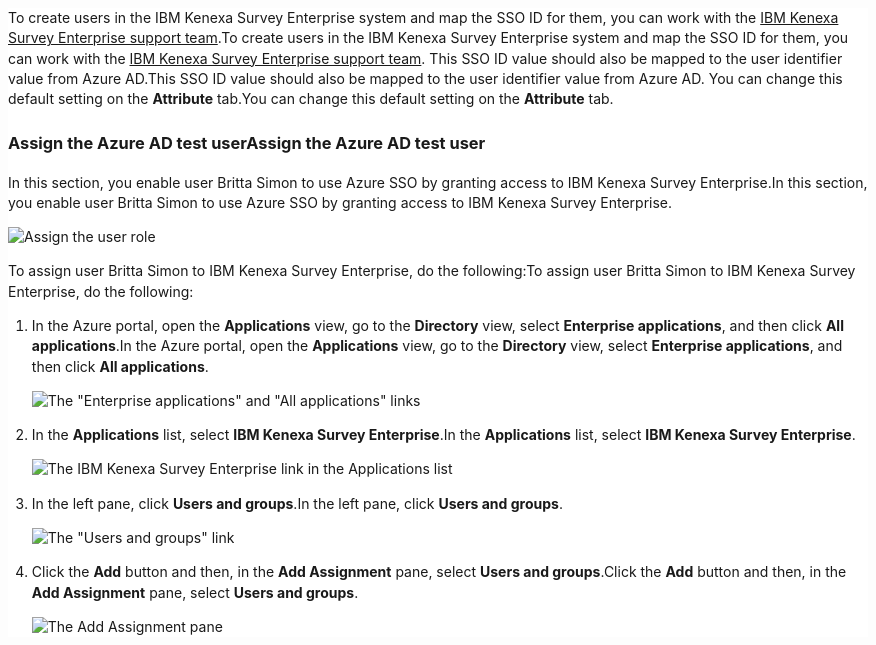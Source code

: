 <span data-ttu-id="37845-197">To create users in the IBM Kenexa Survey Enterprise system and map the SSO ID for them, you can work with the [IBM Kenexa Survey Enterprise support team](https://www.ibm.com/support/home/?lnk=fcw).</span><span class="sxs-lookup"><span data-stu-id="37845-197">To create users in the IBM Kenexa Survey Enterprise system and map the SSO ID for them, you can work with the [IBM Kenexa Survey Enterprise support team](https://www.ibm.com/support/home/?lnk=fcw).</span></span> <span data-ttu-id="37845-198">This SSO ID value should also be mapped to the user identifier value from Azure AD.</span><span class="sxs-lookup"><span data-stu-id="37845-198">This SSO ID value should also be mapped to the user identifier value from Azure AD.</span></span> <span data-ttu-id="37845-199">You can change this default setting on the **Attribute** tab.</span><span class="sxs-lookup"><span data-stu-id="37845-199">You can change this default setting on the **Attribute** tab.</span></span>

### <a name="assign-the-azure-ad-test-user"></a><span data-ttu-id="37845-200">Assign the Azure AD test user</span><span class="sxs-lookup"><span data-stu-id="37845-200">Assign the Azure AD test user</span></span>

<span data-ttu-id="37845-201">In this section, you enable user Britta Simon to use Azure SSO by granting access to IBM Kenexa Survey Enterprise.</span><span class="sxs-lookup"><span data-stu-id="37845-201">In this section, you enable user Britta Simon to use Azure SSO by granting access to IBM Kenexa Survey Enterprise.</span></span>

![Assign the user role][200] 

<span data-ttu-id="37845-203">To assign user Britta Simon to IBM Kenexa Survey Enterprise, do the following:</span><span class="sxs-lookup"><span data-stu-id="37845-203">To assign user Britta Simon to IBM Kenexa Survey Enterprise, do the following:</span></span>

1. <span data-ttu-id="37845-204">In the Azure portal, open the **Applications** view, go to the **Directory** view, select **Enterprise applications**, and then click **All applications**.</span><span class="sxs-lookup"><span data-stu-id="37845-204">In the Azure portal, open the **Applications** view, go to the **Directory** view, select **Enterprise applications**, and then click **All applications**.</span></span>

    ![The "Enterprise applications" and "All applications" links][201] 

1. <span data-ttu-id="37845-206">In the **Applications** list, select **IBM Kenexa Survey Enterprise**.</span><span class="sxs-lookup"><span data-stu-id="37845-206">In the **Applications** list, select **IBM Kenexa Survey Enterprise**.</span></span>

    ![The IBM Kenexa Survey Enterprise link in the Applications list](./media/kenexasurvey-tutorial/tutorial_kenexasurvey_app.png) 

1. <span data-ttu-id="37845-208">In the left pane, click **Users and groups**.</span><span class="sxs-lookup"><span data-stu-id="37845-208">In the left pane, click **Users and groups**.</span></span>

    ![The "Users and groups" link][202] 

1. <span data-ttu-id="37845-210">Click the **Add** button and then, in the **Add Assignment** pane, select **Users and groups**.</span><span class="sxs-lookup"><span data-stu-id="37845-210">Click the **Add** button and then, in the **Add Assignment** pane, select **Users and groups**.</span></span>

    ![The Add Assignment pane][203]


[1]: ./media/kenexasurvey-tutorial/tutorial_general_01.png
[2]: ./media/kenexasurvey-tutorial/tutorial_general_02.png
[3]: ./media/kenexasurvey-tutorial/tutorial_general_03.png
[4]: ./media/kenexasurvey-tutorial/tutorial_general_04.png
[100]: ./media/kenexasurvey-tutorial/tutorial_general_100.png
[200]: ./media/kenexasurvey-tutorial/tutorial_general_200.png
[201]: ./media/kenexasurvey-tutorial/tutorial_general_201.png
[202]: ./media/kenexasurvey-tutorial/tutorial_general_202.png
[203]: ./media/kenexasurvey-tutorial/tutorial_general_203.png